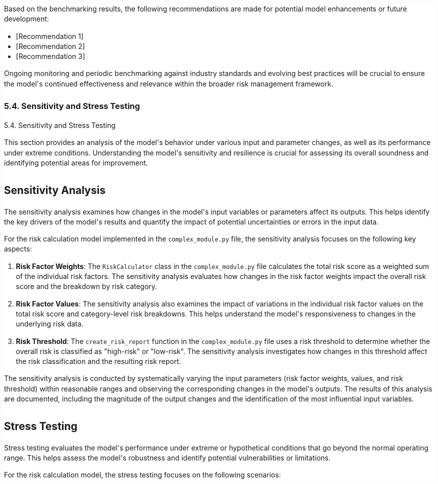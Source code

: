 Based on the benchmarking results, the following recommendations are made for potential model enhancements or future development:
- [Recommendation 1]
- [Recommendation 2]
- [Recommendation 3]

Ongoing monitoring and periodic benchmarking against industry standards and evolving best practices will be crucial to ensure the model's continued effectiveness and relevance within the broader risk management framework.

### 5.4. Sensitivity and Stress Testing

5.4. Sensitivity and Stress Testing

This section provides an analysis of the model's behavior under various input and parameter changes, as well as its performance under extreme conditions. Understanding the model's sensitivity and resilience is crucial for assessing its overall soundness and identifying potential areas for improvement.

Sensitivity Analysis
-------------------

The sensitivity analysis examines how changes in the model's input variables or parameters affect its outputs. This helps identify the key drivers of the model's results and quantify the impact of potential uncertainties or errors in the input data.

For the risk calculation model implemented in the `complex_module.py` file, the sensitivity analysis focuses on the following key aspects:

1. **Risk Factor Weights**: The `RiskCalculator` class in the `complex_module.py` file calculates the total risk score as a weighted sum of the individual risk factors. The sensitivity analysis evaluates how changes in the risk factor weights impact the overall risk score and the breakdown by risk category.

2. **Risk Factor Values**: The sensitivity analysis also examines the impact of variations in the individual risk factor values on the total risk score and category-level risk breakdowns. This helps understand the model's responsiveness to changes in the underlying risk data.

3. **Risk Threshold**: The `create_risk_report` function in the `complex_module.py` file uses a risk threshold to determine whether the overall risk is classified as "high-risk" or "low-risk". The sensitivity analysis investigates how changes in this threshold affect the risk classification and the resulting risk report.

The sensitivity analysis is conducted by systematically varying the input parameters (risk factor weights, values, and risk threshold) within reasonable ranges and observing the corresponding changes in the model's outputs. The results of this analysis are documented, including the magnitude of the output changes and the identification of the most influential input variables.

Stress Testing
--------------

Stress testing evaluates the model's performance under extreme or hypothetical conditions that go beyond the normal operating range. This helps assess the model's robustness and identify potential vulnerabilities or limitations.

For the risk calculation model, the stress testing focuses on the following scenarios:
